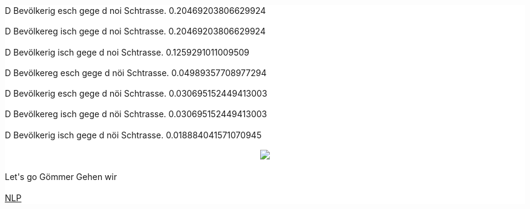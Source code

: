 D Bevölkerig esch gege d noi Schtrasse.
0.20469203806629924

D Bevölkereg isch gege d noi Schtrasse.
0.20469203806629924

D Bevölkerig isch gege d noi Schtrasse.
0.1259291011009509

D Bevölkereg esch gege d nöi Schtrasse.
0.04989357708977294

D Bevölkerig esch gege d nöi Schtrasse.
0.030695152449413003

D Bevölkereg isch gege d nöi Schtrasse.
0.030695152449413003

D Bevölkerig isch gege d nöi Schtrasse.
0.018884041571070945


<p align="center"> 
<img src="Docs/images/ihanfrag.jpeg">
</p>



Let's go
Gömmer
Gehen wir
 

[NLP](https://cloud.google.com/natural-language/docs/samples/language-entity-sentiment-text?hl=de)
 
